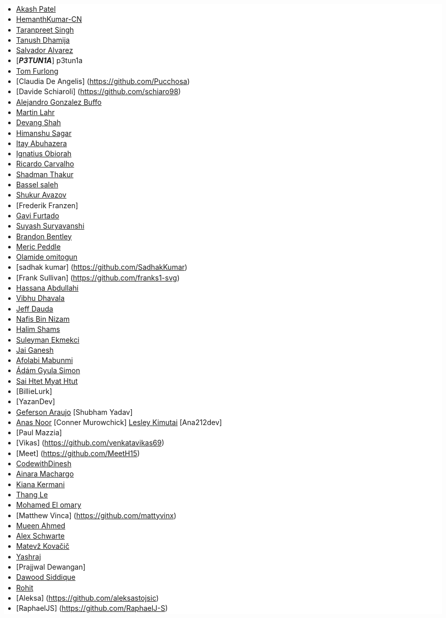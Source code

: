 - [Akash Patel](https://github.com/whoakashpatel)
- [HemanthKumar-CN](https://github.com/HemanthKumar-CN)
- [Taranpreet Singh](https://github.com/taranpreet-singh1)
- [Tanush Dhamija](https://github.com/tanushdhamija)
- [Salvador Alvarez](https://github.com/Salvador318Alvarez)
- [***P3TUN1A***]
  p3tun1a
- [Tom Furlong](https://github.com/tomfurlong)
- [Claudia De Angelis] (https://github.com/Pucchosa)
- [Davide Schiaroli] (https://github.com/schiaro98)
- [Alejandro Gonzalez Buffo](https://github.com/alegb91)
- [Martin Lahr](https://github.com/martin-lahr)
- [Devang Shah](https://github.com/Devang-Shah-49)
- [Himanshu Sagar](https://github.com/himanshu-sagar)
- [Itay Abuhazera](https://github.com/ItayAbuhazera)
- [Ignatius Obiorah](https://github.com/ignatiusobiorah)
- [Ricardo Carvalho](https://github.com/ricardocarvalhods)
- [Shadman Thakur](https://github.com/thakurs[hadman)
- [Bassel saleh](https://github.com/Bacell94)
- [Shukur Avazov](https://github.com/shukuravazov)
- [Frederik Franzen]
- [Gavi Furtado](https://github.com/Gavin-Furtado)
- [Suyash Suryavanshi](https://github.com/iitiansuyash)
- [Brandon Bentley](https://github.com/BBentleyDev)
- [Meric Peddle](https://github.com/gjpeddle)
- [Olamide omitogun](https://github.com/Olamide0411)
- [sadhak kumar] (https://github.com/SadhakKumar)
- [Frank Sullivan] (https://github.com/franks1-svg)
- [Hassana Abdullahi](https://github.com/hassana123)
- [Vibhu Dhavala](https://github.com/DhavalaV)
- [Jeff Dauda](https://github.com/jefftrojan)
- [Nafis Bin Nizam](https://github.com/Naf256)
- [Halim Shams](https://github.com/Halim-Shams)
- [Suleyman Ekmekci](https://github.com/el-r0nd)
- [Jai Ganesh](https://github.com/jjaijg)
- [Afolabi Mabunmi](https://github.com/brownboy3047)
- [Ádám Gyula Simon](https://github.com/Sim077980)
- [Sai Htet Myat Htut](https://github.com/SaiHtetMyatHtut)
- [BillieLurk]
- [YazanDev]
- [Geferson Araujo](https://github.com/nosrefeg)
  [Shubham Yadav]
- [Anas Noor](https://github.com/anasmohd50)
  [Conner Murowchick]
  [Lesley Kimutai](https://github.com/Leskim)
  [Ana212dev]
- [Paul Mazzia]
- [Vikas] (https://github.com/venkatavikas69)
- [Meet] (https://github.com/MeetH15)
- [CodewithDinesh](https://github.com/codewithdinesh)
- [Ainara Machargo](https://github.com/carbonara-mac)
- [Kiana Kermani](https://github.com/kianakermani)
- [Thang Le](https://github.com/vortexflame1404)
- [Mohamed El omary](https://github.com/celomary)
- [Matthew Vinca] (https://github.com/mattyvinx)
- [Mueen Ahmed](https://github.com/incmak)
- [Alex Schwarte](https://github.com/alexschwarte)
- [Matevž Kovačič](https://github.com/mati5kova)
- [Yashraj](https://github.com/yashraj24)
- [Prajjwal Dewangan]
- [Dawood Siddique](https:github.com/Dawood-Siddique)
- [Rohit](https://github.com/rohitsasi720)
- [Aleksa] (https://github.com/aleksastojsic)
- [RaphaelJS] (https://github.com/RaphaelJ-S)